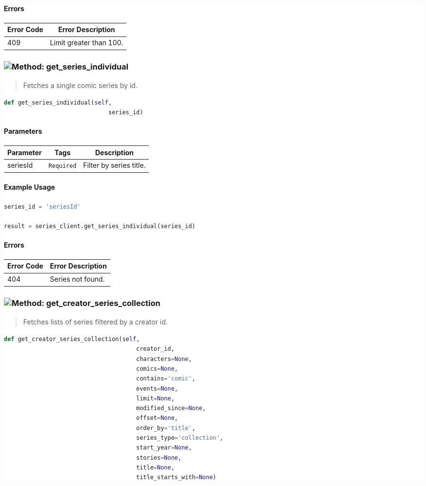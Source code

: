 #### Errors

| Error Code | Error Description |
|------------|-------------------|
| 409 | Limit greater than 100. |




### <a name="get_series_individual"></a>![Method: ](https://apidocs.io/img/method.png ".SeriesController.get_series_individual") get_series_individual

> Fetches a single comic series by id.

```python
def get_series_individual(self,
                              series_id)
```

#### Parameters

| Parameter | Tags | Description |
|-----------|------|-------------|
| seriesId |  ``` Required ```  | Filter by series title. |



#### Example Usage

```python
series_id = 'seriesId'

result = series_client.get_series_individual(series_id)

```

#### Errors

| Error Code | Error Description |
|------------|-------------------|
| 404 | Series not found. |




### <a name="get_creator_series_collection"></a>![Method: ](https://apidocs.io/img/method.png ".SeriesController.get_creator_series_collection") get_creator_series_collection

> Fetches lists of series filtered by a creator id.

```python
def get_creator_series_collection(self,
                                      creator_id,
                                      characters=None,
                                      comics=None,
                                      contains='comic',
                                      events=None,
                                      limit=None,
                                      modified_since=None,
                                      offset=None,
                                      order_by='title',
                                      series_type='collection',
                                      start_year=None,
                                      stories=None,
                                      title=None,
                                      title_starts_with=None)
```
